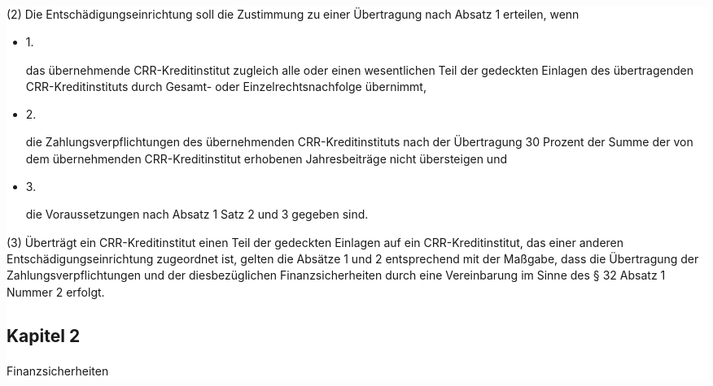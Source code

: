 </div>

<div class="jurAbsatz">

(2) Die Entschädigungseinrichtung soll die Zustimmung zu einer
Übertragung nach Absatz 1 erteilen, wenn

  - 1\.
    
    <div style="">
    
    das übernehmende CRR-Kreditinstitut zugleich alle oder einen
    wesentlichen Teil der gedeckten Einlagen des übertragenden
    CRR-Kreditinstituts durch Gesamt- oder Einzelrechtsnachfolge
    übernimmt,
    
    </div>

  - 2\.
    
    <div style="">
    
    die Zahlungsverpflichtungen des übernehmenden CRR-Kreditinstituts
    nach der Übertragung 30 Prozent der Summe der von dem übernehmenden
    CRR-Kreditinstitut erhobenen Jahresbeiträge nicht übersteigen und
    
    </div>

  - 3\.
    
    <div style="">
    
    die Voraussetzungen nach Absatz 1 Satz 2 und 3 gegeben sind.
    
    </div>

</div>

<div class="jurAbsatz">

(3) Überträgt ein CRR-Kreditinstitut einen Teil der gedeckten Einlagen
auf ein CRR-Kreditinstitut, das einer anderen Entschädigungseinrichtung
zugeordnet ist, gelten die Absätze 1 und 2 entsprechend mit der Maßgabe,
dass die Übertragung der Zahlungsverpflichtungen und der diesbezüglichen
Finanzsicherheiten durch eine Vereinbarung im Sinne des § 32 Absatz 1
Nummer 2 erfolgt.

</div>

</div>

</div>

</div>

<span id="BJNR000900016BJNG001300000.html"></span>

## Kapitel 2  
Finanzsicherheiten

<span id="BJNR000900016BJNE002700000.html"></span>
